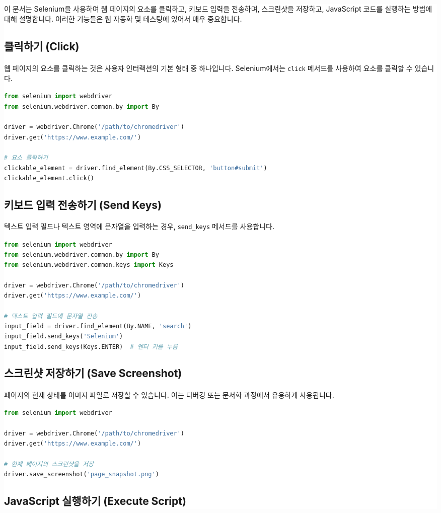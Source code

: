 이 문서는 Selenium을 사용하여 웹 페이지의 요소를 클릭하고, 키보드 입력을 전송하며, 스크린샷을 저장하고, JavaScript 코드를 실행하는 방법에 대해 설명합니다. 이러한 기능들은 웹 자동화 및 테스팅에 있어서 매우 중요합니다.

## 클릭하기 (Click)

웹 페이지의 요소를 클릭하는 것은 사용자 인터랙션의 기본 형태 중 하나입니다. Selenium에서는 `click` 메서드를 사용하여 요소를 클릭할 수 있습니다.

```python
from selenium import webdriver
from selenium.webdriver.common.by import By

driver = webdriver.Chrome('/path/to/chromedriver')
driver.get('https://www.example.com/')

# 요소 클릭하기
clickable_element = driver.find_element(By.CSS_SELECTOR, 'button#submit')
clickable_element.click()
```

## 키보드 입력 전송하기 (Send Keys)

텍스트 입력 필드나 텍스트 영역에 문자열을 입력하는 경우, `send_keys` 메서드를 사용합니다.

```python
from selenium import webdriver
from selenium.webdriver.common.by import By
from selenium.webdriver.common.keys import Keys

driver = webdriver.Chrome('/path/to/chromedriver')
driver.get('https://www.example.com/')

# 텍스트 입력 필드에 문자열 전송
input_field = driver.find_element(By.NAME, 'search')
input_field.send_keys('Selenium')
input_field.send_keys(Keys.ENTER)  # 엔터 키를 누름
```

## 스크린샷 저장하기 (Save Screenshot)

페이지의 현재 상태를 이미지 파일로 저장할 수 있습니다. 이는 디버깅 또는 문서화 과정에서 유용하게 사용됩니다.

```python
from selenium import webdriver

driver = webdriver.Chrome('/path/to/chromedriver')
driver.get('https://www.example.com/')

# 현재 페이지의 스크린샷을 저장
driver.save_screenshot('page_snapshot.png')
```

## JavaScript 실행하기 (Execute Script)
